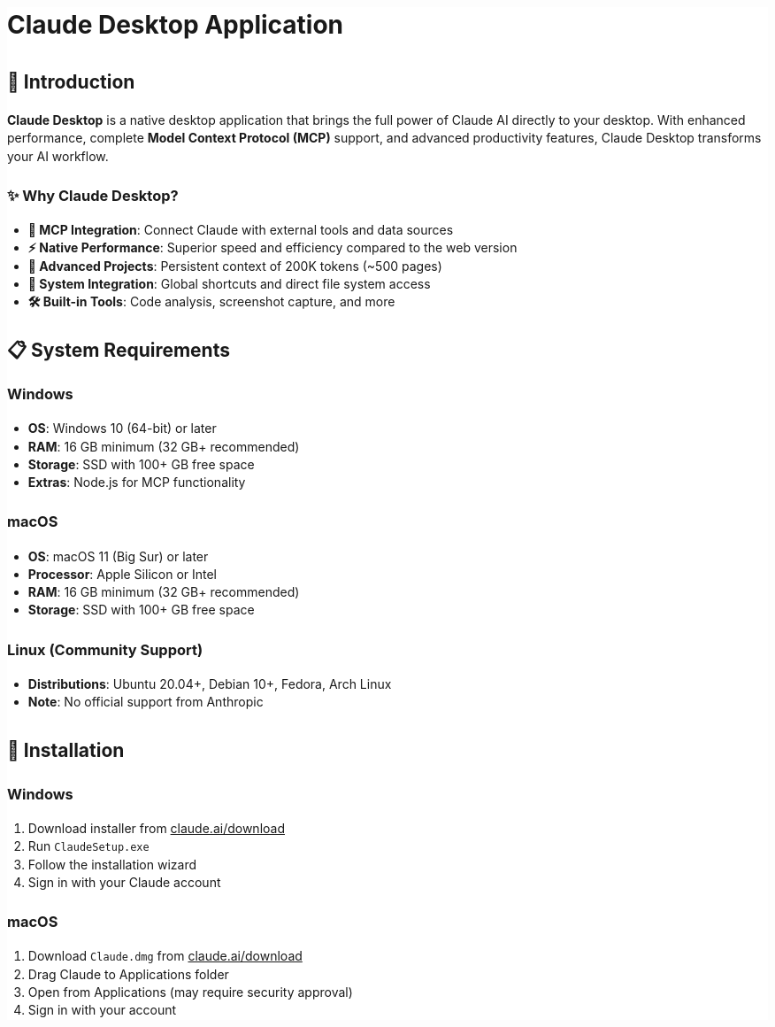 # Claude Desktop Application

## 🚀 Introduction

**Claude Desktop** is a native desktop application that brings the full power of Claude AI directly to your desktop. With enhanced performance, complete **Model Context Protocol (MCP)** support, and advanced productivity features, Claude Desktop transforms your AI workflow.

### ✨ Why Claude Desktop?

- **🔌 MCP Integration**: Connect Claude with external tools and data sources
- **⚡ Native Performance**: Superior speed and efficiency compared to the web version
- **🎯 Advanced Projects**: Persistent context of 200K tokens (~500 pages)
- **🔗 System Integration**: Global shortcuts and direct file system access
- **🛠️ Built-in Tools**: Code analysis, screenshot capture, and more

## 📋 System Requirements

### Windows
- **OS**: Windows 10 (64-bit) or later
- **RAM**: 16 GB minimum (32 GB+ recommended)
- **Storage**: SSD with 100+ GB free space
- **Extras**: Node.js for MCP functionality

### macOS
- **OS**: macOS 11 (Big Sur) or later
- **Processor**: Apple Silicon or Intel
- **RAM**: 16 GB minimum (32 GB+ recommended)
- **Storage**: SSD with 100+ GB free space

### Linux (Community Support)
- **Distributions**: Ubuntu 20.04+, Debian 10+, Fedora, Arch Linux
- **Note**: No official support from Anthropic

## 🔧 Installation

### Windows
1. Download installer from [claude.ai/download](https://claude.ai/download)
2. Run `ClaudeSetup.exe`
3. Follow the installation wizard
4. Sign in with your Claude account

### macOS
1. Download `Claude.dmg` from [claude.ai/download](https://claude.ai/download)
2. Drag Claude to Applications folder
3. Open from Applications (may require security approval)
4. Sign in with your account
